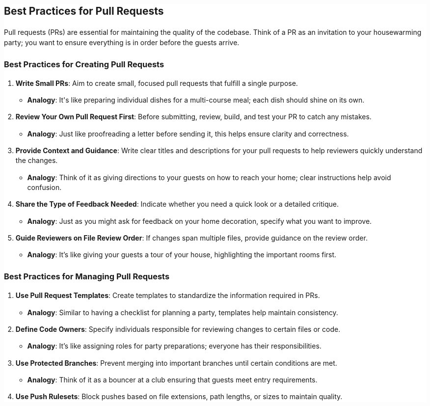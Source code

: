 ## Best Practices for Pull Requests

Pull requests (PRs) are essential for maintaining the quality of the codebase. Think of a PR as an invitation to your housewarming party; you want to ensure everything is in order before the guests arrive.

### Best Practices for Creating Pull Requests

1. **Write Small PRs**: Aim to create small, focused pull requests that fulfill a single purpose.

   - **Analogy**: It's like preparing individual dishes for a multi-course meal; each dish should shine on its own.

2. **Review Your Own Pull Request First**: Before submitting, review, build, and test your PR to catch any mistakes.

   - **Analogy**: Just like proofreading a letter before sending it, this helps ensure clarity and correctness.

3. **Provide Context and Guidance**: Write clear titles and descriptions for your pull requests to help reviewers quickly understand the changes.

   - **Analogy**: Think of it as giving directions to your guests on how to reach your home; clear instructions help avoid confusion.

4. **Share the Type of Feedback Needed**: Indicate whether you need a quick look or a detailed critique.

   - **Analogy**: Just as you might ask for feedback on your home decoration, specify what you want to improve.

5. **Guide Reviewers on File Review Order**: If changes span multiple files, provide guidance on the review order.

   - **Analogy**: It’s like giving your guests a tour of your house, highlighting the important rooms first.

### Best Practices for Managing Pull Requests

1. **Use Pull Request Templates**: Create templates to standardize the information required in PRs.

   - **Analogy**: Similar to having a checklist for planning a party, templates help maintain consistency.

2. **Define Code Owners**: Specify individuals responsible for reviewing changes to certain files or code.

   - **Analogy**: It’s like assigning roles for party preparations; everyone has their responsibilities.

3. **Use Protected Branches**: Prevent merging into important branches until certain conditions are met.

   - **Analogy**: Think of it as a bouncer at a club ensuring that guests meet entry requirements.

4. **Use Push Rulesets**: Block pushes based on file extensions, path lengths, or sizes to maintain quality.
